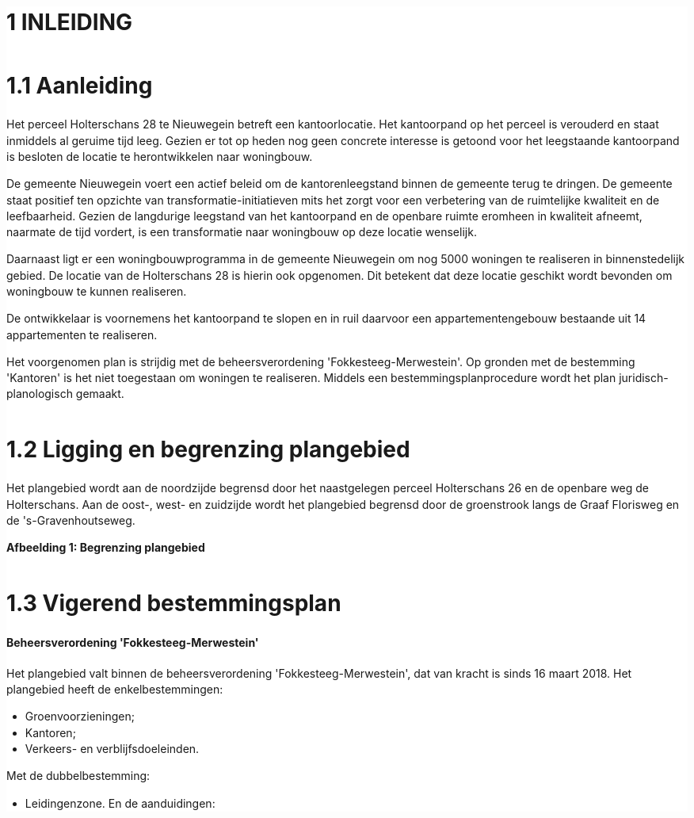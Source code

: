 # <span id="page-4-0"></span>**1 INLEIDING**

# <span id="page-4-1"></span>**1.1 Aanleiding**

Het perceel Holterschans 28 te Nieuwegein betreft een kantoorlocatie. Het kantoorpand op het perceel is verouderd en staat inmiddels al geruime tijd leeg. Gezien er tot op heden nog geen concrete interesse is getoond voor het leegstaande kantoorpand is besloten de locatie te herontwikkelen naar woningbouw.

De gemeente Nieuwegein voert een actief beleid om de kantorenleegstand binnen de gemeente terug te dringen. De gemeente staat positief ten opzichte van transformatie-initiatieven mits het zorgt voor een verbetering van de ruimtelijke kwaliteit en de leefbaarheid. Gezien de langdurige leegstand van het kantoorpand en de openbare ruimte eromheen in kwaliteit afneemt, naarmate de tijd vordert, is een transformatie naar woningbouw op deze locatie wenselijk.

Daarnaast ligt er een woningbouwprogramma in de gemeente Nieuwegein om nog 5000 woningen te realiseren in binnenstedelijk gebied. De locatie van de Holterschans 28 is hierin ook opgenomen. Dit betekent dat deze locatie geschikt wordt bevonden om woningbouw te kunnen realiseren.

De ontwikkelaar is voornemens het kantoorpand te slopen en in ruil daarvoor een appartementengebouw bestaande uit 14 appartementen te realiseren.

Het voorgenomen plan is strijdig met de beheersverordening 'Fokkesteeg-Merwestein'. Op gronden met de bestemming 'Kantoren' is het niet toegestaan om woningen te realiseren. Middels een bestemmingsplanprocedure wordt het plan juridisch-planologisch gemaakt.

# <span id="page-4-2"></span>**1.2 Ligging en begrenzing plangebied**

Het plangebied wordt aan de noordzijde begrensd door het naastgelegen perceel Holterschans 26 en de openbare weg de Holterschans. Aan de oost-, west- en zuidzijde wordt het plangebied begrensd door de groenstrook langs de Graaf Florisweg en de 's-Gravenhoutseweg.

**Afbeelding 1: Begrenzing plangebied**

# <span id="page-5-0"></span>**1.3 Vigerend bestemmingsplan**

#### **Beheersverordening 'Fokkesteeg-Merwestein'**

Het plangebied valt binnen de beheersverordening 'Fokkesteeg-Merwestein', dat van kracht is sinds 16 maart 2018. Het plangebied heeft de enkelbestemmingen:

- Groenvoorzieningen;
- Kantoren;
- Verkeers- en verblijfsdoeleinden.

Met de dubbelbestemming:

- Leidingenzone.
En de aanduidingen:
